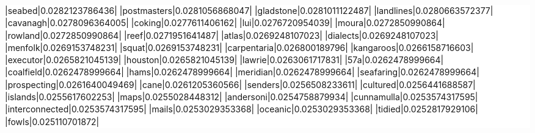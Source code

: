 |seabed|0.0282123786436|
|postmasters|0.0281056868047|
|gladstone|0.0281011122487|
|landlines|0.0280663572377|
|cavanagh|0.0278096364005|
|coking|0.0277611406162|
|lui|0.0276720954039|
|moura|0.0272850990864|
|rowland|0.0272850990864|
|reef|0.0271951641487|
|atlas|0.0269248107023|
|dialects|0.0269248107023|
|menfolk|0.0269153748231|
|squat|0.0269153748231|
|carpentaria|0.026800189796|
|kangaroos|0.0266158716603|
|executor|0.0265821045139|
|houston|0.0265821045139|
|lawrie|0.0263061717831|
|57a|0.0262478999664|
|coalfield|0.0262478999664|
|hams|0.0262478999664|
|meridian|0.0262478999664|
|seafaring|0.0262478999664|
|prospecting|0.0261640049469|
|cane|0.0261205360566|
|senders|0.0256508233611|
|cultured|0.0256441688587|
|islands|0.0255617602253|
|maps|0.0255028448312|
|andersoni|0.0254758879934|
|cunnamulla|0.0253574317595|
|interconnected|0.0253574317595|
|mails|0.0253029353368|
|oceanic|0.0253029353368|
|tidied|0.0252817929106|
|fowls|0.025110701872|